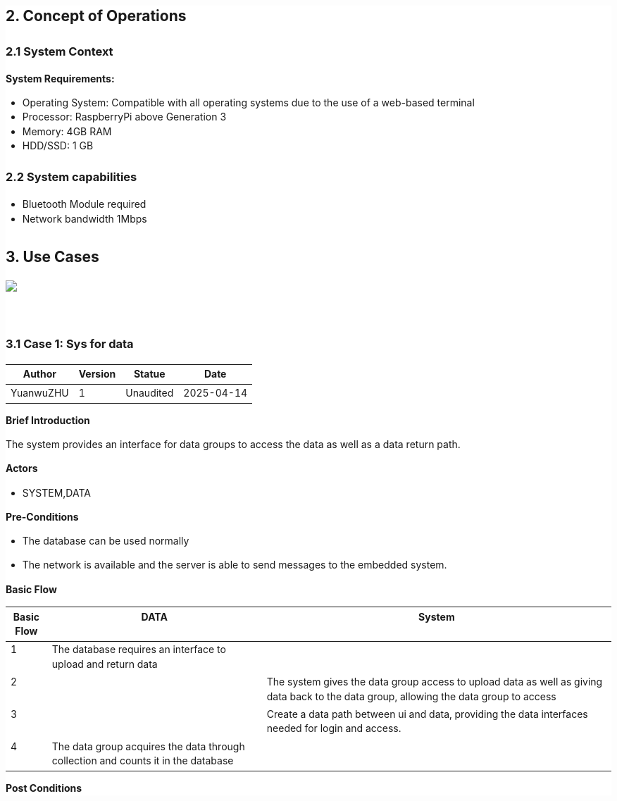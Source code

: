 

## 2. Concept of Operations

### 2.1 System Context
**System Requirements:**

- Operating System: Compatible with all operating systems due to the use of a web-based terminal
- Processor: RaspberryPi above Generation 3
- Memory: 4GB RAM
- HDD/SSD: 1 GB 

### 2.2 System capabilities
- Bluetooth Module required
- Network bandwidth 1Mbps

## 3. Use Cases

![](./UseCaseDiagram/combination.svg)

​		
### 3.1 Case 1: Sys for data

| Author     | Version | Statue    | Date       |
| ---------- | ------- | --------- | ---------- |
| YuanwuZHU  | 1       | Unaudited | 2025-04-14 |

**Brief Introduction**

The system provides an interface for data groups to access the data as well as a data return path.

**Actors**

- SYSTEM,DATA

**Pre-Conditions**

- The database can be used normally

- The network is available and the server is able to send messages to the embedded system.

**Basic Flow**

| **Basic Flow** | DATA                                              | System                                                       |
| -------------- | ------------------------------------------------- | ------------------------------------------------------------ |
| 1              | The database requires an interface to upload and return data  |                                                              |
| 2              |                                                   | The system gives the data group access to upload data as well as giving data back to the data group, allowing the data group to access  |
| 3              |                                                   | Create a data path between ui and data, providing the data interfaces needed for login and access.    |
| 4              | The data group acquires the data through collection and counts it in the database                |                                                              |


**Post Conditions**
